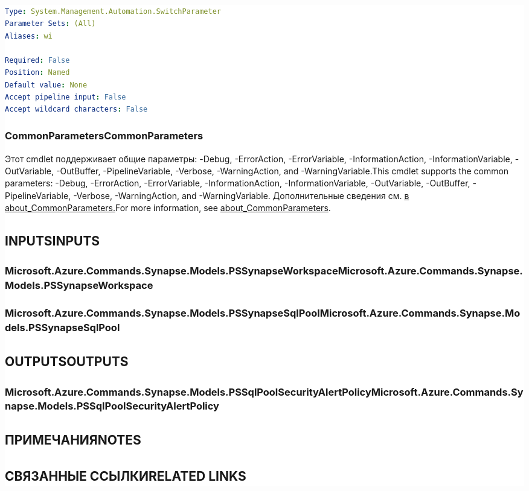 ```yaml
Type: System.Management.Automation.SwitchParameter
Parameter Sets: (All)
Aliases: wi

Required: False
Position: Named
Default value: None
Accept pipeline input: False
Accept wildcard characters: False
```

### <span data-ttu-id="cfe3d-147">CommonParameters</span><span class="sxs-lookup"><span data-stu-id="cfe3d-147">CommonParameters</span></span>
<span data-ttu-id="cfe3d-148">Этот cmdlet поддерживает общие параметры: -Debug, -ErrorAction, -ErrorVariable, -InformationAction, -InformationVariable, -OutVariable, -OutBuffer, -PipelineVariable, -Verbose, -WarningAction, and -WarningVariable.</span><span class="sxs-lookup"><span data-stu-id="cfe3d-148">This cmdlet supports the common parameters: -Debug, -ErrorAction, -ErrorVariable, -InformationAction, -InformationVariable, -OutVariable, -OutBuffer, -PipelineVariable, -Verbose, -WarningAction, and -WarningVariable.</span></span> <span data-ttu-id="cfe3d-149">Дополнительные сведения см. [в about_CommonParameters.](http://go.microsoft.com/fwlink/?LinkID=113216)</span><span class="sxs-lookup"><span data-stu-id="cfe3d-149">For more information, see [about_CommonParameters](http://go.microsoft.com/fwlink/?LinkID=113216).</span></span>

## <span data-ttu-id="cfe3d-150">INPUTS</span><span class="sxs-lookup"><span data-stu-id="cfe3d-150">INPUTS</span></span>

### <span data-ttu-id="cfe3d-151">Microsoft.Azure.Commands.Synapse.Models.PSSynapseWorkspace</span><span class="sxs-lookup"><span data-stu-id="cfe3d-151">Microsoft.Azure.Commands.Synapse.Models.PSSynapseWorkspace</span></span>

### <span data-ttu-id="cfe3d-152">Microsoft.Azure.Commands.Synapse.Models.PSSynapseSqlPool</span><span class="sxs-lookup"><span data-stu-id="cfe3d-152">Microsoft.Azure.Commands.Synapse.Models.PSSynapseSqlPool</span></span>

## <span data-ttu-id="cfe3d-153">OUTPUTS</span><span class="sxs-lookup"><span data-stu-id="cfe3d-153">OUTPUTS</span></span>

### <span data-ttu-id="cfe3d-154">Microsoft.Azure.Commands.Synapse.Models.PSSqlPoolSecurityAlertPolicy</span><span class="sxs-lookup"><span data-stu-id="cfe3d-154">Microsoft.Azure.Commands.Synapse.Models.PSSqlPoolSecurityAlertPolicy</span></span>

## <span data-ttu-id="cfe3d-155">ПРИМЕЧАНИЯ</span><span class="sxs-lookup"><span data-stu-id="cfe3d-155">NOTES</span></span>

## <span data-ttu-id="cfe3d-156">СВЯЗАННЫЕ ССЫЛКИ</span><span class="sxs-lookup"><span data-stu-id="cfe3d-156">RELATED LINKS</span></span>
